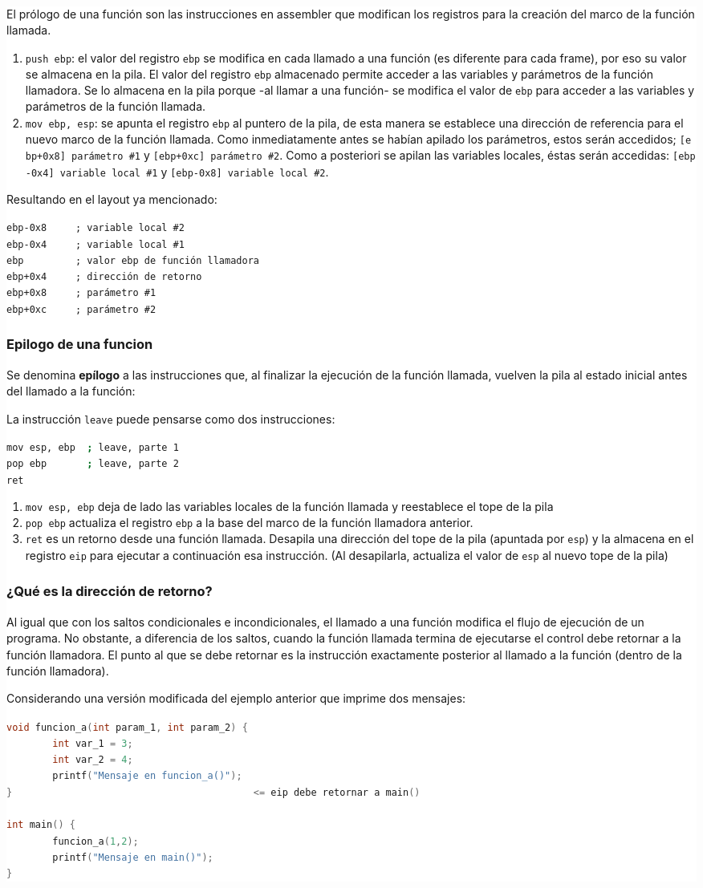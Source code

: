 El prólogo de una función son las instrucciones en assembler que modifican los registros para la creación del marco de la función llamada.

1. `push ebp`: el valor del registro `ebp` se modifica en cada llamado a una función (es diferente para cada frame), por eso su valor se almacena en la pila. El valor del registro `ebp` almacenado permite acceder a las variables y parámetros de la función llamadora. Se lo almacena en la pila porque -al llamar a una función- se modifica el valor de `ebp` para acceder a las variables y parámetros de la función llamada.
2. `mov ebp, esp`: se apunta el registro `ebp` al puntero de la pila, de esta manera se establece una dirección de referencia para el nuevo marco de la función llamada. Como inmediatamente antes se habían apilado los parámetros, estos serán accedidos; `[ebp+0x8] parámetro #1` y `[ebp+0xc] parámetro #2`. Como a posteriori se apilan las variables locales, éstas serán accedidas: `[ebp-0x4] variable local #1` y `[ebp-0x8] variable local #2`.

Resultando en el layout ya mencionado:

```
ebp-0x8     ; variable local #2  
ebp-0x4     ; variable local #1  
ebp         ; valor ebp de función llamadora  
ebp+0x4     ; dirección de retorno  
ebp+0x8     ; parámetro #1  
ebp+0xc     ; parámetro #2  
```

### Epilogo de una funcion

Se denomina **epílogo** a las instrucciones que, al finalizar la ejecución de la función llamada, vuelven la pila al estado inicial antes del llamado a la función:

La instrucción `leave` puede pensarse como dos instrucciones:

```bash
mov esp, ebp  ; leave, parte 1
pop ebp       ; leave, parte 2       
ret               
```

1. `mov esp, ebp` deja de lado las variables locales de la función llamada y reestablece el tope de la pila
2. `pop ebp` actualiza el registro `ebp` a la base del marco de la función llamadora anterior.
3. `ret` es un retorno desde una función llamada. Desapila una dirección del tope de la pila (apuntada por `esp`) y la almacena en el registro `eip` para ejecutar a continuación esa instrucción. (Al desapilarla, actualiza el valor de `esp` al nuevo tope de la pila)

### ¿Qué es la dirección de retorno?

Al igual que con los saltos condicionales e incondicionales, el llamado a una función modifica el flujo de ejecución de un programa. No obstante, a diferencia de los saltos, cuando la función llamada termina de ejecutarse el control debe retornar a la función llamadora. El punto al que se debe retornar es la instrucción exactamente posterior al llamado a la función (dentro de la función llamadora).

Considerando una versión modificada del ejemplo anterior que imprime dos mensajes:

```c
void funcion_a(int param_1, int param_2) {
        int var_1 = 3;
        int var_2 = 4;
        printf("Mensaje en funcion_a()");
}                                          <= eip debe retornar a main()

int main() {
        funcion_a(1,2);
        printf("Mensaje en main()");
}
```
